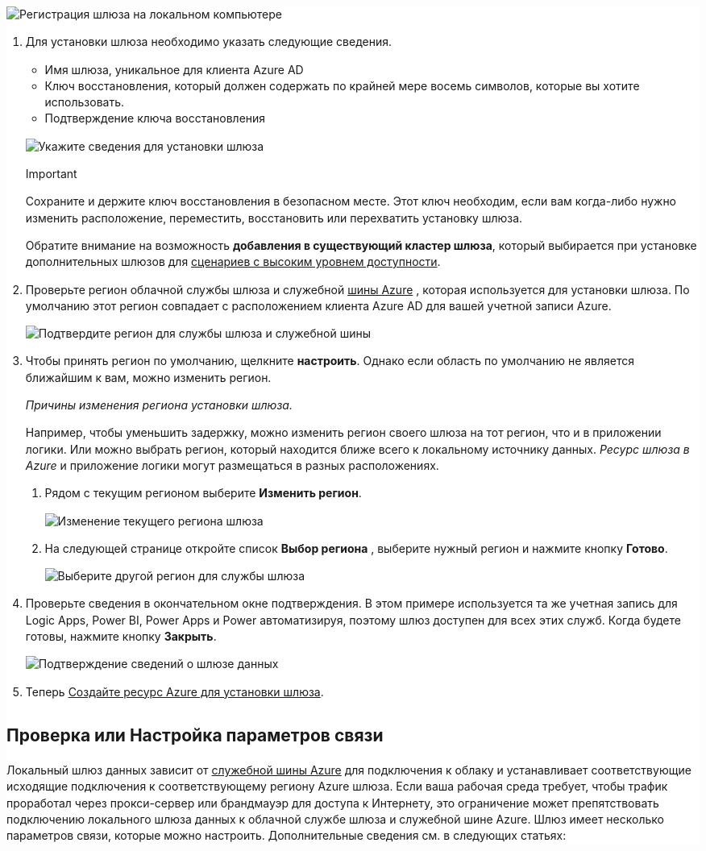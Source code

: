    ![Регистрация шлюза на локальном компьютере](./media/logic-apps-gateway-install/register-gateway-local-computer.png)

1. Для установки шлюза необходимо указать следующие сведения.

   * Имя шлюза, уникальное для клиента Azure AD
   * Ключ восстановления, который должен содержать по крайней мере восемь символов, которые вы хотите использовать.
   * Подтверждение ключа восстановления

   ![Укажите сведения для установки шлюза](./media/logic-apps-gateway-install/gateway-name-recovery-key.png)

   > [!IMPORTANT]
   > Сохраните и держите ключ восстановления в безопасном месте. Этот ключ необходим, если вам когда-либо нужно изменить расположение, переместить, восстановить или перехватить установку шлюза.

   Обратите внимание на возможность **добавления в существующий кластер шлюза**, который выбирается при установке дополнительных шлюзов для [сценариев с высоким уровнем доступности](#high-availability).

1. Проверьте регион облачной службы шлюза и служебной [шины Azure](https://azure.microsoft.com/services/service-bus/) , которая используется для установки шлюза. По умолчанию этот регион совпадает с расположением клиента Azure AD для вашей учетной записи Azure.

   ![Подтвердите регион для службы шлюза и служебной шины](./media/logic-apps-gateway-install/confirm-gateway-region.png)

1. Чтобы принять регион по умолчанию, щелкните **настроить**. Однако если область по умолчанию не является ближайшим к вам, можно изменить регион.

   *Причины изменения региона установки шлюза.*

   Например, чтобы уменьшить задержку, можно изменить регион своего шлюза на тот регион, что и в приложении логики. Или можно выбрать регион, который находится ближе всего к локальному источнику данных. *Ресурс шлюза в Azure* и приложение логики могут размещаться в разных расположениях.

   1. Рядом с текущим регионом выберите **Изменить регион**.

      ![Изменение текущего региона шлюза](./media/logic-apps-gateway-install/change-gateway-service-region.png)

   1. На следующей странице откройте список **Выбор региона** , выберите нужный регион и нажмите кнопку **Готово**.

      ![Выберите другой регион для службы шлюза](./media/logic-apps-gateway-install/select-region-gateway-install.png)

1. Проверьте сведения в окончательном окне подтверждения. В этом примере используется та же учетная запись для Logic Apps, Power BI, Power Apps и Power автоматизируя, поэтому шлюз доступен для всех этих служб. Когда будете готовы, нажмите кнопку **Закрыть**.

   ![Подтверждение сведений о шлюзе данных](./media/logic-apps-gateway-install/finished-gateway-default-location.png)

1. Теперь [Создайте ресурс Azure для установки шлюза](../logic-apps/logic-apps-gateway-connection.md).

## <a name="check-or-adjust-communication-settings"></a>Проверка или Настройка параметров связи

Локальный шлюз данных зависит от [служебной шины Azure](../service-bus-messaging/service-bus-messaging-overview.md) для подключения к облаку и устанавливает соответствующие исходящие подключения к соответствующему региону Azure шлюза. Если ваша рабочая среда требует, чтобы трафик проработал через прокси-сервер или брандмауэр для доступа к Интернету, это ограничение может препятствовать подключению локального шлюза данных к облачной службе шлюза и служебной шине Azure. Шлюз имеет несколько параметров связи, которые можно настроить. Дополнительные сведения см. в следующих статьях:

